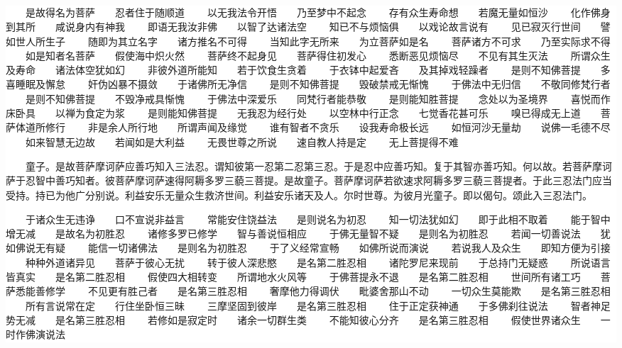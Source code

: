 　　是故得名为菩萨　　忍者住于随顺道
　　以无我法令开悟　　乃至梦中不起念
　　存有众生寿命想　　若魔无量如恒沙
　　化作佛身到其所　　咸说身内有神我
　　即语无我汝非佛　　以智了达诸法空
　　知已不与烦恼俱　　以戏论故言说有
　　见已寂灭行世间　　譬如世人所生子
　　随即为其立名字　　诸方推名不可得
　　当知此字无所来　　为立菩萨如是名
　　菩萨诸方不可求　　乃至实际求不得
　　如是知者名菩萨　　假使海中炽火然
　　菩萨终不起身见　　菩萨得住初发心
　　悉断恶见烦恼尽　　不见有其生灭法
　　所谓众生及寿命　　诸法体空犹如幻
　　非彼外道所能知　　若于饮食生贪着
　　于衣钵中起爱吝　　及其掉戏轻躁者
　　是则不知佛菩提　　多喜睡眠及懈怠
　　奸伪凶暴不摄敛　　于诸佛所无净信
　　是则不知佛菩提　　毁破禁戒无惭愧
　　于佛法中无归信　　不敬同修梵行者
　　是则不知佛菩提　　不毁净戒具惭愧
　　于佛法中深爱乐　　同梵行者能恭敬
　　是则能知胜菩提　　念处以为圣境界
　　喜悦而作床卧具　　以禅为食定为浆
　　是则能知佛菩提　　无我忍为经行处
　　以空林中行正念　　七觉香花甚可乐
　　嗅已得成无上道　　菩萨体道所修行
　　非是余人所行地　　所谓声闻及缘觉
　　谁有智者不贪乐　　设我寿命极长远
　　如恒河沙无量劫　　说佛一毛德不尽
　　如来智慧无边故　　若闻如是大利益
　　无畏世尊之所说　　速自教人持是定
　　无上菩提得不难

　　童子。是故菩萨摩诃萨应善巧知入三法忍。谓知彼第一忍第二忍第三忍。于是忍中应善巧知。复于其智亦善巧知。何以故。若菩萨摩诃萨于忍智中善巧知者。彼菩萨摩诃萨速得阿耨多罗三藐三菩提。是故童子。菩萨摩诃萨若欲速求阿耨多罗三藐三菩提者。于此三忍法门应当受持。持已为他广分别说。利益安乐无量众生救济世间。利益安乐诸天及人。尔时世尊。为彼月光童子。即以偈句。颂此入三忍法门。

　　于诸众生无违诤　　口不宣说非益言
　　常能安住饶益法　　是则说名为初忍
　　知一切法犹如幻　　即于此相不取着
　　能于智中增无减　　是故名为初胜忍
　　诸修多罗已修学　　智与善说恒相应
　　于佛无量智不疑　　是则名为初胜忍
　　若闻一切善说法　　犹如佛说无有疑
　　能信一切诸佛法　　是则名为初胜忍
　　于了义经常宣畅　　如佛所说而演说
　　若说我人及众生　　即知方便为引接
　　种种外道诸异见　　菩萨于彼心无扰
　　转于彼人深悲愍　　是名第二胜忍相
　　诸陀罗尼来现前　　于总持门无疑惑
　　所说语言皆真实　　是名第二胜忍相
　　假使四大相转变　　所谓地水火风等
　　于佛菩提永不退　　是名第二胜忍相
　　世间所有诸工巧　　菩萨悉能善修学
　　不见更有胜己者　　是名第三胜忍相
　　奢摩他力得调伏　　毗婆舍那山不动
　　一切众生莫能欺　　是名第三胜忍相
　　所有言说常在定　　行住坐卧恒三昧
　　三摩坚固到彼岸　　是名第三胜忍相
　　住于正定获神通　　于多佛刹往说法
　　智者神足势无减　　是名第三胜忍相
　　若修如是寂定时　　诸余一切群生类
　　不能知彼心分齐　　是名第三胜忍相
　　假使世界诸众生　　一时作佛演说法